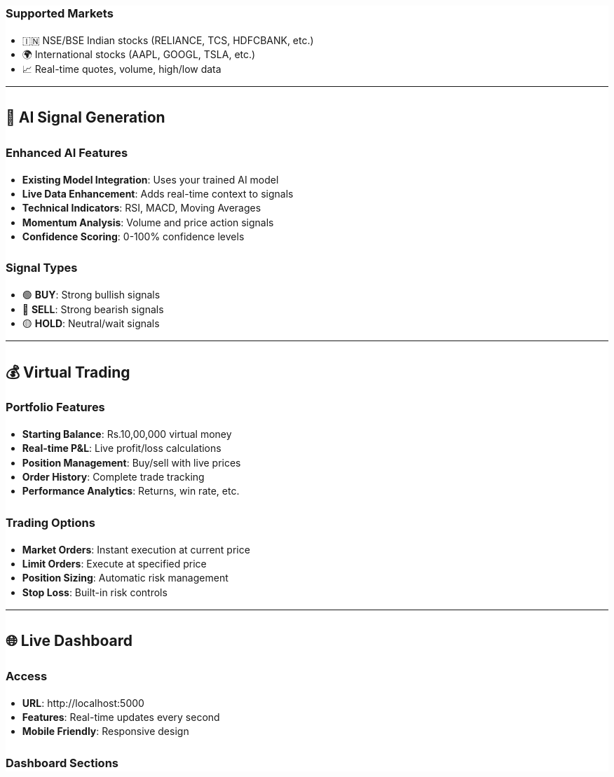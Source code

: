 ### Supported Markets
- 🇮🇳 NSE/BSE Indian stocks (RELIANCE, TCS, HDFCBANK, etc.)
- 🌍 International stocks (AAPL, GOOGL, TSLA, etc.)
- 📈 Real-time quotes, volume, high/low data

---

## 🤖 AI Signal Generation

### Enhanced AI Features
- **Existing Model Integration**: Uses your trained AI model
- **Live Data Enhancement**: Adds real-time context to signals
- **Technical Indicators**: RSI, MACD, Moving Averages
- **Momentum Analysis**: Volume and price action signals
- **Confidence Scoring**: 0-100% confidence levels

### Signal Types
- 🟢 **BUY**: Strong bullish signals
- 🔴 **SELL**: Strong bearish signals  
- 🟡 **HOLD**: Neutral/wait signals

---

## 💰 Virtual Trading

### Portfolio Features
- **Starting Balance**: Rs.10,00,000 virtual money
- **Real-time P&L**: Live profit/loss calculations
- **Position Management**: Buy/sell with live prices
- **Order History**: Complete trade tracking
- **Performance Analytics**: Returns, win rate, etc.

### Trading Options
- **Market Orders**: Instant execution at current price
- **Limit Orders**: Execute at specified price
- **Position Sizing**: Automatic risk management
- **Stop Loss**: Built-in risk controls

---

## 🌐 Live Dashboard

### Access
- **URL**: http://localhost:5000
- **Features**: Real-time updates every second
- **Mobile Friendly**: Responsive design

### Dashboard Sections
